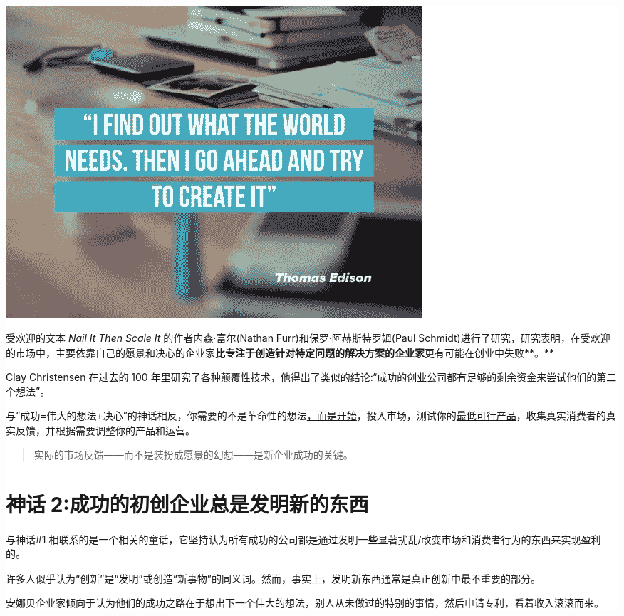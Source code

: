 ![](img/fba9e8f27f176af7ec7c315d73bbf4f2.png)

受欢迎的文本 *Nail It Then Scale It* 的作者内森·富尔(Nathan Furr)和保罗·阿赫斯特罗姆(Paul Schmidt)进行了研究，研究表明，在受欢迎的市场中，主要依靠自己的愿景和决心的企业家**比专注于创造针对特定问题的解决方案的企业家**更有可能在创业中失败**。**

Clay Christensen 在过去的 100 年里研究了各种颠覆性技术，他得出了类似的结论:“成功的创业公司都有足够的剩余资金来尝试他们的第二个想法”。

与“成功=伟大的想法+决心”的神话相反，你需要的不是革命性的想法[，而是开始](http://www.appsterhq.com/blog/early-stage-entrepreneurs-launch-profitable-startup)，投入市场，测试你的[最低可行产品](http://www.appsterhq.com/blog/mvp-app)，收集真实消费者的真实反馈，并根据需要调整你的产品和运营。

> 实际的市场反馈——而不是装扮成愿景的幻想——是新企业成功的关键。

# 神话 2:成功的初创企业总是发明新的东西

与神话#1 相联系的是一个相关的童话，它坚持认为所有成功的公司都是通过发明一些显著扰乱/改变市场和消费者行为的东西来实现盈利的。

许多人似乎认为“创新”是“发明”或创造“新事物”的同义词。然而，事实上，发明新东西通常是真正创新中最不重要的部分。

安娜贝企业家倾向于认为他们的成功之路在于想出下一个伟大的想法，别人从未做过的特别的事情，然后申请专利，看着收入滚滚而来。
